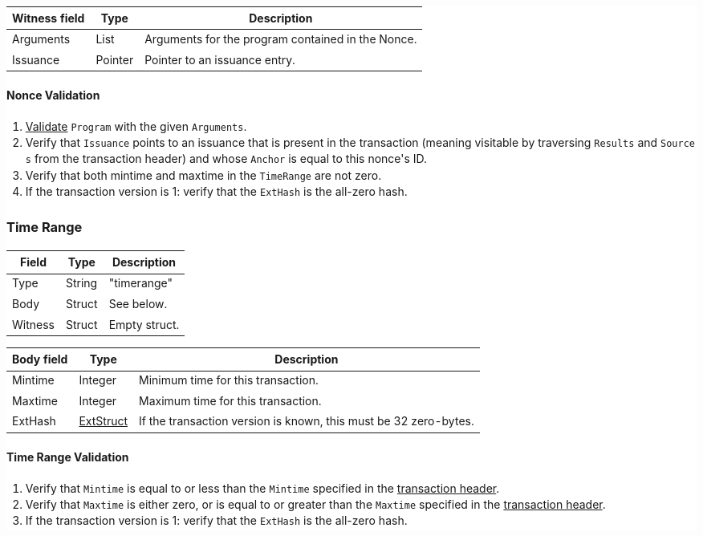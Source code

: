 Witness field       | Type                         | Description
--------------------|------------------------------|----------------
Arguments           | List<String>                 | Arguments for the program contained in the Nonce.
Issuance            | Pointer<Issuance1>            | Pointer to an issuance entry.

#### Nonce Validation

1. [Validate](#program-validation) `Program` with the given `Arguments`.
2. Verify that `Issuance` points to an issuance that is present in the transaction (meaning visitable by traversing `Results` and `Sources` from the transaction header) and whose `Anchor` is equal to this nonce's ID.
3. Verify that both mintime and maxtime in the `TimeRange` are not zero.
4. If the transaction version is 1: verify that the `ExtHash` is the all-zero hash.

### Time Range

Field               | Type                 | Description
--------------------|----------------------|----------------
Type                | String               | "timerange"
Body                | Struct               | See below.
Witness             | Struct               | Empty struct.

Body field          | Type                 | Description
--------------------|----------------------|----------------
Mintime             | Integer              | Minimum time for this transaction.
Maxtime             | Integer              | Maximum time for this transaction.
ExtHash             | [ExtStruct](#extstruct) | If the transaction version is known, this must be 32 zero-bytes.

#### Time Range Validation

1. Verify that `Mintime` is equal to or less than the `Mintime` specified in the [transaction header](#txheader).
2. Verify that `Maxtime` is either zero, or is equal to or greater than the `Maxtime` specified in the [transaction header](#txheader).
3. If the transaction version is 1: verify that the `ExtHash` is the all-zero hash.
